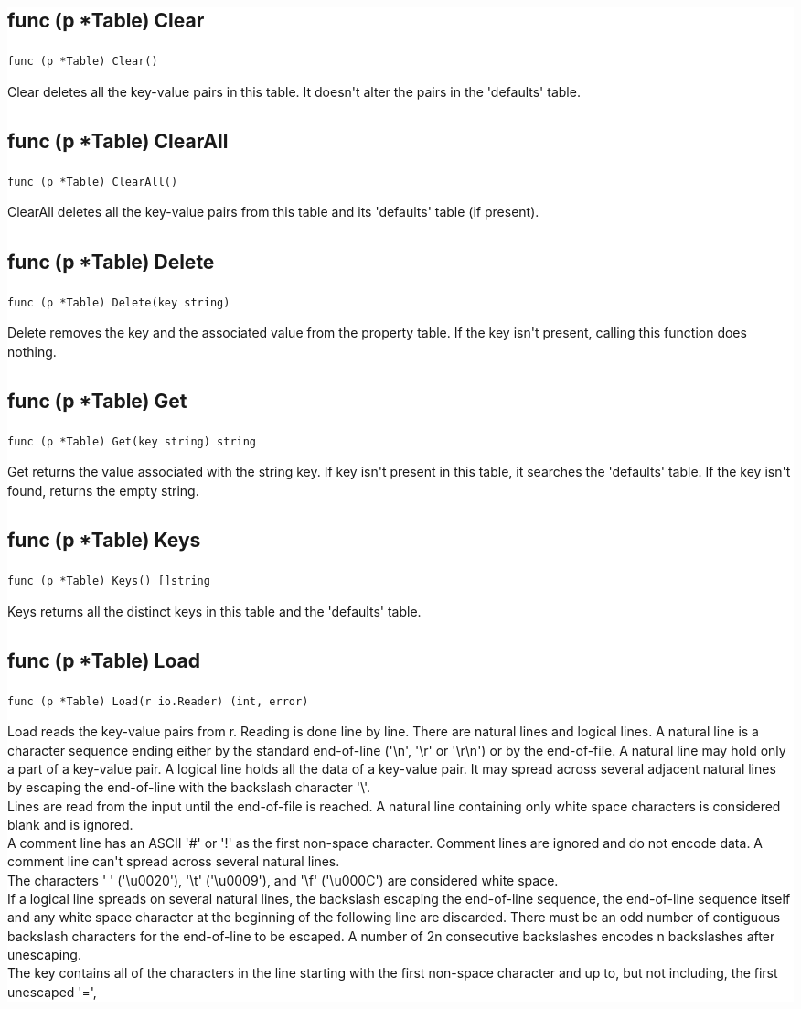 ## func (p *Table) Clear  
```
func (p *Table) Clear()
```
Clear deletes all the key-value pairs in this table. It doesn't alter
the pairs in the 'defaults' table.

## func (p *Table) ClearAll  
```
func (p *Table) ClearAll()
```
ClearAll deletes all the key-value pairs from this table and its 'defaults'
table (if present).

## func (p *Table) Delete
```
func (p *Table) Delete(key string)
```
Delete removes the key and the associated value from the property table. If 
the key isn't present, calling this function does nothing.

## func (p *Table) Get
```
func (p *Table) Get(key string) string  
```
Get returns the value associated with the string key. If key isn't present
in this table, it searches the 'defaults' table. If the key isn't found,
returns the empty string.

## func (p *Table) Keys
```
func (p *Table) Keys() []string  
```
Keys returns all the distinct keys in this table and the 'defaults' table.

## func (p *Table) Load
```
func (p *Table) Load(r io.Reader) (int, error)
```
Load reads the key-value pairs from r. Reading is done line by line. There 
are natural lines and logical lines. A natural line is a character sequence 
ending either by the standard end-of-line ('\n', '\r' or '\r\n') or by the 
end-of-file. A natural line may hold only a part of a key-value pair. A 
logical line holds all the data of a key-value pair. It may spread across
several adjacent natural lines by escaping the end-of-line with the backslash
character '\\'.  
Lines are read from the input until the end-of-file is reached.
A natural line containing only white space characters is considered blank
and is ignored.  
A comment line has an ASCII '#' or '!' as the first non-space character. 
Comment lines are ignored and do not encode data. A comment line can't spread 
across several natural lines.  
The characters ' ' ('\u0020'), '\t' ('\u0009'), and '\f' ('\u000C')
are considered white space.  
If a logical line spreads on several natural lines, the backslash escaping
the end-of-line sequence, the end-of-line sequence itself and any white space
character at the beginning of the following line are discarded. There must 
be an odd number of contiguous backslash characters for the end-of-line to be 
escaped. A number of 2n consecutive backslashes encodes n backslashes after 
unescaping.  
The key contains all of the characters in the line starting with the first
non-space character and up to, but not including, the first unescaped '=',